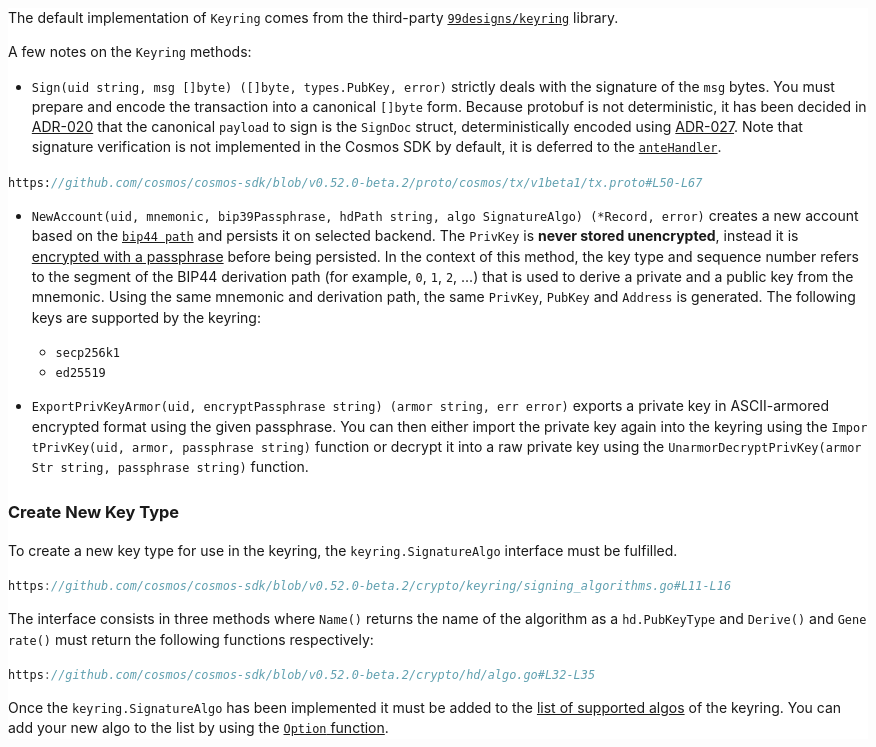 The default implementation of `Keyring` comes from the third-party [`99designs/keyring`](https://github.com/99designs/keyring) library.

A few notes on the `Keyring` methods:

* `Sign(uid string, msg []byte) ([]byte, types.PubKey, error)` strictly deals with the signature of the `msg` bytes. You must prepare and encode the transaction into a canonical `[]byte` form. Because protobuf is not deterministic, it has been decided in [ADR-020](../../../architecture/adr-020-protobuf-transaction-encoding.md) that the canonical `payload` to sign is the `SignDoc` struct, deterministically encoded using [ADR-027](../../../architecture/adr-027-deterministic-protobuf-serialization.md). Note that signature verification is not implemented in the Cosmos SDK by default, it is deferred to the [`anteHandler`](../advanced/00-baseapp.md#antehandler).

```protobuf reference
https://github.com/cosmos/cosmos-sdk/blob/v0.52.0-beta.2/proto/cosmos/tx/v1beta1/tx.proto#L50-L67
```

* `NewAccount(uid, mnemonic, bip39Passphrase, hdPath string, algo SignatureAlgo) (*Record, error)` creates a new account based on the [`bip44 path`](https://github.com/bitcoin/bips/blob/master/bip-0044.mediawiki) and persists it on selected backend. The `PrivKey` is **never stored unencrypted**, instead it is [encrypted with a passphrase](https://github.com/cosmos/cosmos-sdk/blob/v0.52.0-beta.1/crypto/armor.go) before being persisted. In the context of this method, the key type and sequence number refers to the segment of the BIP44 derivation path (for example, `0`, `1`, `2`, ...) that is used to derive a private and a public key from the mnemonic. Using the same mnemonic and derivation path, the same `PrivKey`, `PubKey` and `Address` is generated. The following keys are supported by the keyring:

  * `secp256k1`
  * `ed25519`

* `ExportPrivKeyArmor(uid, encryptPassphrase string) (armor string, err error)` exports a private key in ASCII-armored encrypted format using the given passphrase. You can then either import the private key again into the keyring using the `ImportPrivKey(uid, armor, passphrase string)` function or decrypt it into a raw private key using the `UnarmorDecryptPrivKey(armorStr string, passphrase string)` function.

### Create New Key Type

To create a new key type for use in the keyring, the `keyring.SignatureAlgo` interface must be fulfilled.

```go reference
https://github.com/cosmos/cosmos-sdk/blob/v0.52.0-beta.2/crypto/keyring/signing_algorithms.go#L11-L16
```

The interface consists in three methods where `Name()` returns the name of the algorithm as a `hd.PubKeyType` and `Derive()` and `Generate()` must return the following functions respectively:

```go reference
https://github.com/cosmos/cosmos-sdk/blob/v0.52.0-beta.2/crypto/hd/algo.go#L32-L35
```

Once the `keyring.SignatureAlgo` has been implemented it must be added to the [list of supported algos](https://github.com/cosmos/cosmos-sdk/blob/v0.52.0-beta.2/crypto/keyring/keyring.go#L209) of the keyring. You can add your new algo to the list by using the [`Option` function](https://github.com/cosmos/cosmos-sdk/blob/v0.52.0-beta.2/crypto/keyring/keyring_other.go#L17).

